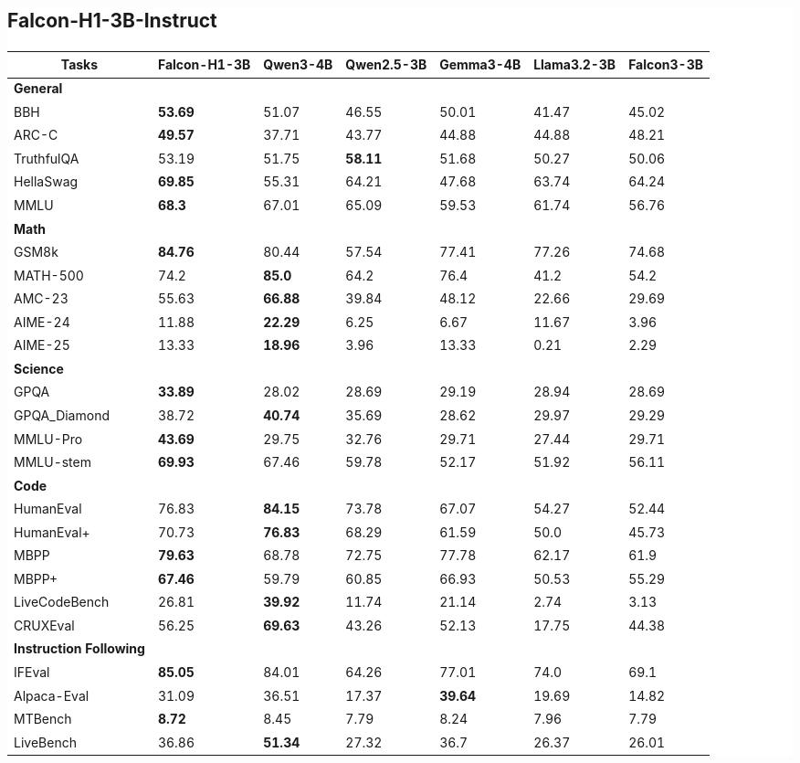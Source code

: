## Falcon-H1-3B-Instruct

| Tasks | Falcon-H1-3B | Qwen3-4B | Qwen2.5-3B | Gemma3-4B | Llama3.2-3B | Falcon3-3B |
| --- | --- | --- | --- | --- | --- | --- |
| **General**  | | | | | |
| BBH | **53.69** | 51.07 | 46.55 | 50.01 | 41.47 | 45.02 |
| ARC-C | **49.57** | 37.71 | 43.77 | 44.88 | 44.88 | 48.21 |
| TruthfulQA | 53.19 | 51.75 | **58.11** | 51.68 | 50.27 | 50.06 |
| HellaSwag | **69.85** | 55.31 | 64.21 | 47.68 | 63.74 | 64.24 |
| MMLU | **68.3** | 67.01 | 65.09 | 59.53 | 61.74 | 56.76 |
| **Math**  | | | | | |
| GSM8k | **84.76** | 80.44 | 57.54 | 77.41 | 77.26 | 74.68 |
| MATH-500 | 74.2 | **85.0** | 64.2 | 76.4 | 41.2 | 54.2 |
| AMC-23 | 55.63 | **66.88** | 39.84 | 48.12 | 22.66 | 29.69 |
| AIME-24 | 11.88 | **22.29** | 6.25 | 6.67 | 11.67 | 3.96 |
| AIME-25 | 13.33 | **18.96** | 3.96 | 13.33 | 0.21 | 2.29 |
| **Science**  | | | | | |
| GPQA | **33.89** | 28.02 | 28.69 | 29.19 | 28.94 | 28.69 |
| GPQA_Diamond | 38.72 | **40.74** | 35.69 | 28.62 | 29.97 | 29.29 |
| MMLU-Pro | **43.69** | 29.75 | 32.76 | 29.71 | 27.44 | 29.71 |
| MMLU-stem | **69.93** | 67.46 | 59.78 | 52.17 | 51.92 | 56.11 |
| **Code**  | | | | | |
| HumanEval | 76.83 | **84.15** | 73.78 | 67.07 | 54.27 | 52.44 |
| HumanEval+ | 70.73 | **76.83** | 68.29 | 61.59 | 50.0 | 45.73 |
| MBPP | **79.63** | 68.78 | 72.75 | 77.78 | 62.17 | 61.9 |
| MBPP+ | **67.46** | 59.79 | 60.85 | 66.93 | 50.53 | 55.29 |
| LiveCodeBench | 26.81 | **39.92** | 11.74 | 21.14 | 2.74 | 3.13 |
| CRUXEval | 56.25 | **69.63** | 43.26 | 52.13 | 17.75 | 44.38 |
| **Instruction Following**  | | | | | |
| IFEval | **85.05** | 84.01 | 64.26 | 77.01 | 74.0 | 69.1 |
| Alpaca-Eval | 31.09 | 36.51 | 17.37 | **39.64** | 19.69 | 14.82 |
| MTBench | **8.72** | 8.45 | 7.79 | 8.24 | 7.96 | 7.79 |
| LiveBench | 36.86 | **51.34** | 27.32 | 36.7 | 26.37 | 26.01 |
